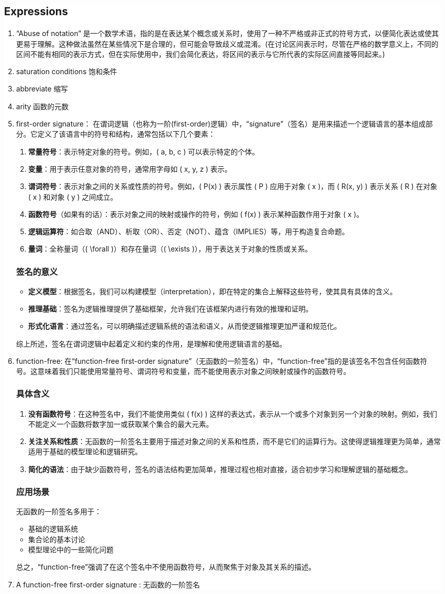 ## Expressions

1.  “Abuse of notation” 是一个数学术语，指的是在表达某个概念或关系时，使用了一种不严格或非正式的符号方式，以便简化表达或使其更易于理解。这种做法虽然在某些情况下是合理的，但可能会导致歧义或混淆。(在讨论区间表示时，尽管在严格的数学意义上，不同的区间不能有相同的表示方式，但在实际使用中，我们会简化表达，将区间的表示与它所代表的实际区间直接等同起来。)

2.  saturation conditions 饱和条件

3.  abbreviate 缩写

4.  arity 函数的元数

5.  first-order signature：
    在谓词逻辑（也称为一阶(first-order)逻辑）中，“signature”（签名）是用来描述一个逻辑语言的基本组成部分。它定义了该语言中的符号和结构，通常包括以下几个要素：

    1. **常量符号**：表示特定对象的符号。例如，\( a, b, c \) 可以表示特定的个体。

    2. **变量**：用于表示任意对象的符号，通常用字母如 \( x, y, z \) 表示。

    3. **谓词符号**：表示对象之间的关系或性质的符号。例如，\( P(x) \) 表示属性 \( P \) 应用于对象 \( x \)，而 \( R(x, y) \) 表示关系 \( R \) 在对象 \( x \) 和对象 \( y \) 之间成立。

    4. **函数符号**（如果有的话）：表示对象之间的映射或操作的符号，例如 \( f(x) \) 表示某种函数作用于对象 \( x \)。

    5. **逻辑运算符**：如合取（AND）、析取（OR）、否定（NOT）、蕴含（IMPLIES）等，用于构造复合命题。

    6. **量词**：全称量词（\( \forall \)）和存在量词（\( \exists \)），用于表达关于对象的性质或关系。

    ### 签名的意义

    - **定义模型**：根据签名，我们可以构建模型（interpretation），即在特定的集合上解释这些符号，使其具有具体的含义。

    - **推理基础**：签名为逻辑推理提供了基础框架，允许我们在该框架内进行有效的推理和证明。

    - **形式化语言**：通过签名，可以明确描述逻辑系统的语法和语义，从而使逻辑推理更加严谨和规范化。

    综上所述，签名在谓词逻辑中起着定义和约束的作用，是理解和使用逻辑语言的基础。

6.  function-free:
    在“function-free first-order signature”（无函数的一阶签名）中，“function-free”指的是该签名不包含任何函数符号。这意味着我们只能使用常量符号、谓词符号和变量，而不能使用表示对象之间映射或操作的函数符号。

    ### 具体含义

    1. **没有函数符号**：在这种签名中，我们不能使用类似 \( f(x) \) 这样的表达式，表示从一个或多个对象到另一个对象的映射。例如，我们不能定义一个函数将数字加一或获取某个集合的最大元素。

    2. **关注关系和性质**：无函数的一阶签名主要用于描述对象之间的关系和性质，而不是它们的运算行为。这使得逻辑推理更为简单，通常适用于基础的模型理论和逻辑研究。

    3. **简化的语法**：由于缺少函数符号，签名的语法结构更加简单，推理过程也相对直接，适合初步学习和理解逻辑的基础概念。

    ### 应用场景

    无函数的一阶签名多用于：

    - 基础的逻辑系统
    - 集合论的基本讨论
    - 模型理论中的一些简化问题

    总之，“function-free”强调了在这个签名中不使用函数符号，从而聚焦于对象及其关系的描述。

7.  A function-free first-order signature : 无函数的一阶签名
